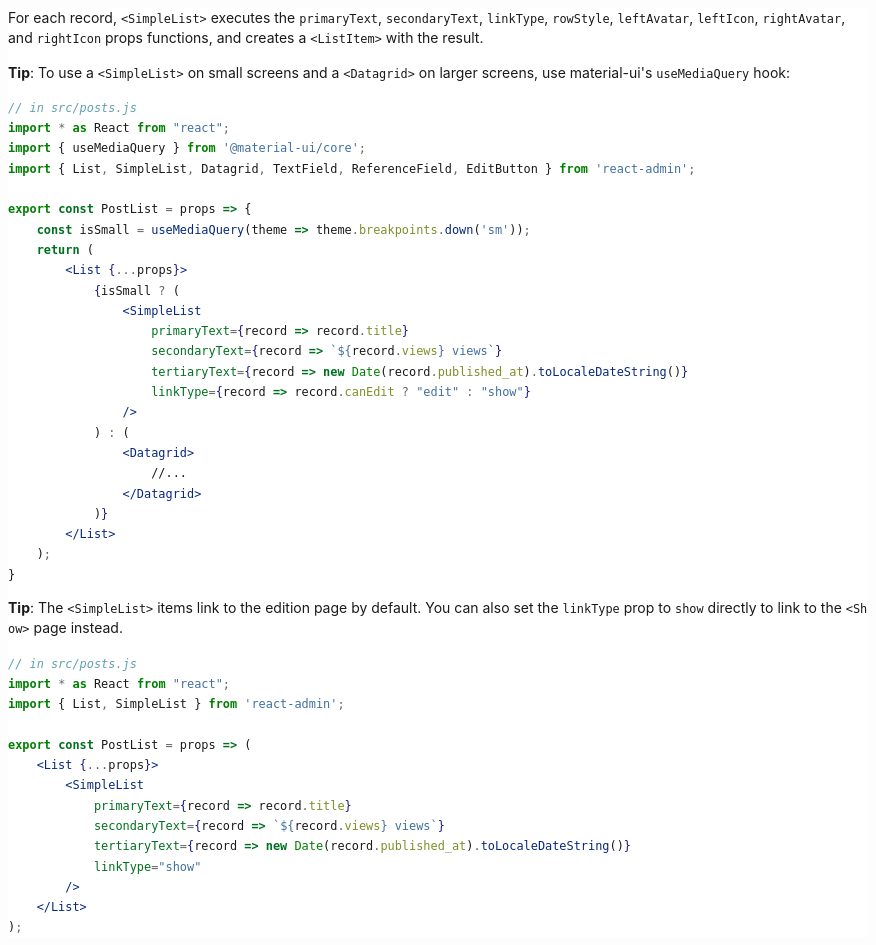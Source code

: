 For each record, `<SimpleList>` executes the `primaryText`, `secondaryText`, `linkType`, `rowStyle`, `leftAvatar`, `leftIcon`, `rightAvatar`, and `rightIcon` props functions, and creates a `<ListItem>` with the result.

**Tip**: To use a `<SimpleList>` on small screens and a `<Datagrid>` on larger screens, use material-ui's `useMediaQuery` hook:

```jsx
// in src/posts.js
import * as React from "react";
import { useMediaQuery } from '@material-ui/core';
import { List, SimpleList, Datagrid, TextField, ReferenceField, EditButton } from 'react-admin';

export const PostList = props => {
    const isSmall = useMediaQuery(theme => theme.breakpoints.down('sm'));
    return (
        <List {...props}>
            {isSmall ? (
                <SimpleList
                    primaryText={record => record.title}
                    secondaryText={record => `${record.views} views`}
                    tertiaryText={record => new Date(record.published_at).toLocaleDateString()}
                    linkType={record => record.canEdit ? "edit" : "show"}   
                />
            ) : (
                <Datagrid>
                    //...
                </Datagrid>
            )}
        </List>
    );
}
```

**Tip**: The `<SimpleList>` items link to the edition page by default. You can also set the `linkType` prop to `show` directly to link to the `<Show>` page instead.

```jsx
// in src/posts.js
import * as React from "react";
import { List, SimpleList } from 'react-admin';

export const PostList = props => (
    <List {...props}>
        <SimpleList
            primaryText={record => record.title}
            secondaryText={record => `${record.views} views`}
            tertiaryText={record => new Date(record.published_at).toLocaleDateString()}
            linkType="show"
        />
    </List>
);
```

